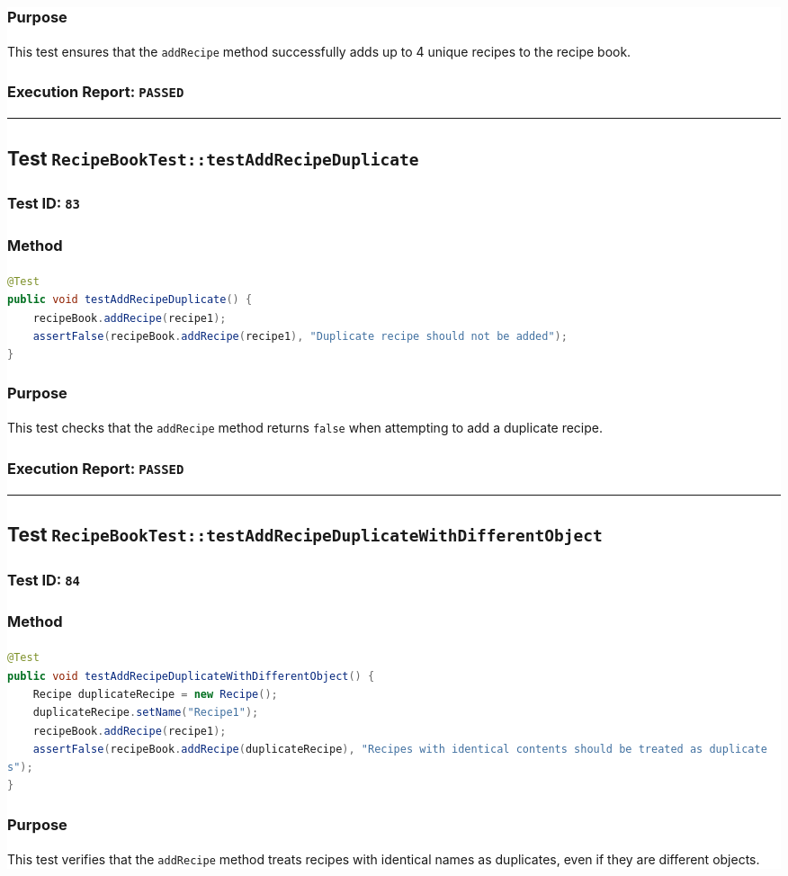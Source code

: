 
### Purpose
This test ensures that the `addRecipe` method successfully adds up to 4 unique recipes to the recipe book.

### Execution Report: `PASSED`

---

## Test `RecipeBookTest::testAddRecipeDuplicate`
### Test ID: `83`
### Method
```java
@Test
public void testAddRecipeDuplicate() {
    recipeBook.addRecipe(recipe1);
    assertFalse(recipeBook.addRecipe(recipe1), "Duplicate recipe should not be added");
}
```

### Purpose
This test checks that the `addRecipe` method returns `false` when attempting to add a duplicate recipe.

### Execution Report: `PASSED`

---

## Test `RecipeBookTest::testAddRecipeDuplicateWithDifferentObject`
### Test ID: `84`
### Method
```java
@Test
public void testAddRecipeDuplicateWithDifferentObject() {
    Recipe duplicateRecipe = new Recipe();
    duplicateRecipe.setName("Recipe1");
    recipeBook.addRecipe(recipe1);
    assertFalse(recipeBook.addRecipe(duplicateRecipe), "Recipes with identical contents should be treated as duplicates");
}
```

### Purpose
This test verifies that the `addRecipe` method treats recipes with identical names as duplicates, even if they are different objects.
